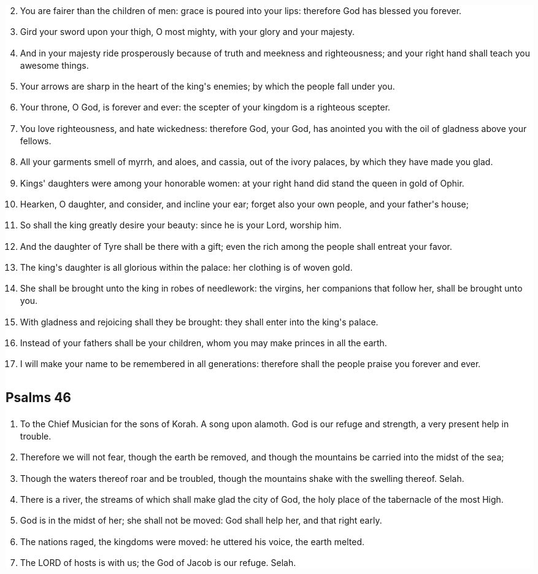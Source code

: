 2. You are fairer than the children of men: grace is poured into your lips: therefore God has blessed you forever.

3. Gird your sword upon your thigh, O most mighty, with your glory and your majesty.

4. And in your majesty ride prosperously because of truth and meekness and righteousness; and your right hand shall teach you awesome things.

5. Your arrows are sharp in the heart of the king's enemies; by which the people fall under you.

6. Your throne, O God, is forever and ever: the scepter of your kingdom is a righteous scepter.

7. You love righteousness, and hate wickedness: therefore God, your God, has anointed you with the oil of gladness above your fellows.

8. All your garments smell of myrrh, and aloes, and cassia, out of the ivory palaces, by which they have made you glad.

9. Kings' daughters were among your honorable women: at your right hand did stand the queen in gold of Ophir.

10. Hearken, O daughter, and consider, and incline your ear; forget also your own people, and your father's house;

11. So shall the king greatly desire your beauty: since he is your Lord, worship him.

12. And the daughter of Tyre shall be there with a gift; even the rich among the people shall entreat your favor.

13. The king's daughter is all glorious within the palace: her clothing is of woven gold.

14. She shall be brought unto the king in robes of needlework: the virgins, her companions that follow her, shall be brought unto you.

15. With gladness and rejoicing shall they be brought: they shall enter into the king's palace.

16. Instead of your fathers shall be your children, whom you may make princes in all the earth.

17. I will make your name to be remembered in all generations: therefore shall the people praise you forever and ever.

## Psalms 46

1. To the Chief Musician for the sons of Korah. A song upon alamoth. God is our refuge and strength, a very present help in trouble.

2. Therefore we will not fear, though the earth be removed, and though the mountains be carried into the midst of the sea;

3. Though the waters thereof roar and be troubled, though the mountains shake with the swelling thereof. Selah.

4. There is a river, the streams of which shall make glad the city of God, the holy place of the tabernacle of the most High.

5. God is in the midst of her; she shall not be moved: God shall help her, and that right early.

6. The nations raged, the kingdoms were moved: he uttered his voice, the earth melted.

7. The LORD of hosts is with us; the God of Jacob is our refuge. Selah.
